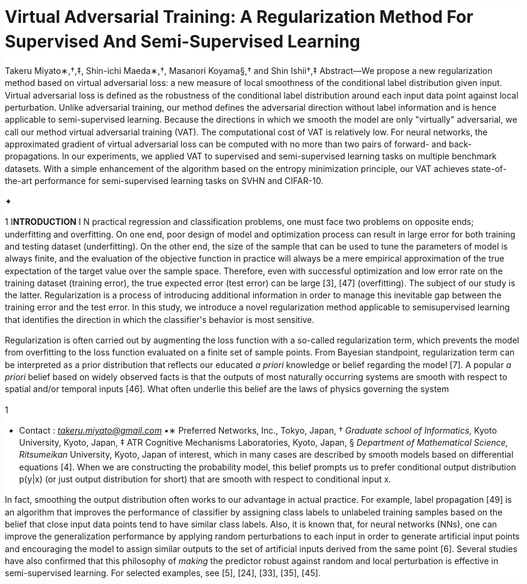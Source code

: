 # Virtual Adversarial Training: A Regularization Method For Supervised And Semi-Supervised Learning

Takeru Miyato∗,†,‡, Shin-ichi Maeda∗,†, Masanori Koyama§,† and Shin Ishii†,‡
Abstract—We propose a new regularization method based on virtual adversarial loss: a new measure of local smoothness of the conditional label distribution given input. Virtual adversarial loss is defined as the robustness of the conditional label distribution around each input data point against local perturbation. Unlike adversarial training, our method defines the adversarial direction without label information and is hence applicable to semi-supervised learning. Because the directions in which we smooth the model are only "virtually" adversarial, we call our method virtual adversarial training (VAT). The computational cost of VAT is relatively low. For neural networks, the approximated gradient of virtual adversarial loss can be computed with no more than two pairs of forward- and back-propagations. In our experiments, we applied VAT to supervised and semi-supervised learning tasks on multiple benchmark datasets. With a simple enhancement of the algorithm based on the entropy minimization principle, our VAT achieves state-of-the-art performance for semi-supervised learning tasks on SVHN and CIFAR-10.

✦

1 I**NTRODUCTION**
I
N practical regression and classification problems, one must face two problems on opposite ends; underfitting and overfitting. On one end, poor design of model and optimization process can result in large error for both training and testing dataset (underfitting). On the other end, the size of the sample that can be used to tune the parameters of model is always finite, and the evaluation of the objective function in practice will always be a mere empirical approximation of the true expectation of the target value over the sample space. Therefore, even with successful optimization and low error rate on the training dataset (training error), the true expected error (test error) can be large [3], [47] (overfitting). The subject of our study is the latter. Regularization is a process of introducing additional information in order to manage this inevitable gap between the training error and the test error. In this study, we introduce a novel regularization method applicable to semisupervised learning that identifies the direction in which the classifier's behavior is most sensitive.

Regularization is often carried out by augmenting the loss function with a so-called regularization term, which prevents the model from overfitting to the loss function evaluated on a finite set of sample points. From Bayesian standpoint, regularization term can be interpreted as a prior distribution that reflects our educated *a priori* knowledge or belief regarding the model [7]. A popular *a priori* belief based on widely observed facts is that the outputs of most naturally occurring systems are smooth with respect to spatial and/or temporal inputs [46]. What often underlie this belief are the laws of physics governing the system

1
- Contact : *takeru.miyato@gmail.com*
•∗ Preferred Networks, Inc., Tokyo, Japan, † *Graduate school of Informatics,*
Kyoto University, Kyoto, Japan, ‡ ATR Cognitive Mechanisms Laboratories, Kyoto, Japan, § *Department of Mathematical Science, Ritsumeikan* University, Kyoto, Japan
of interest, which in many cases are described by smooth models based on differential equations [4]. When we are constructing the probability model, this belief prompts us to prefer conditional output distribution p(y|x) (or just output distribution for short) that are smooth with respect to conditional input x.

In fact, smoothing the output distribution often works to our advantage in actual practice. For example, label propagation [49] is an algorithm that improves the performance of classifier by assigning class labels to unlabeled training samples based on the belief that close input data points tend to have similar class labels. Also, it is known that, for neural networks (NNs), one can improve the generalization performance by applying random perturbations to each input in order to generate artificial input points and encouraging the model to assign similar outputs to the set of artificial inputs derived from the same point [6]. Several studies have also confirmed that this philosophy of *making* the predictor robust against random and local perturbation is effective in semi-supervised learning. For selected examples, see [5], [24], [33], [35], [45].
